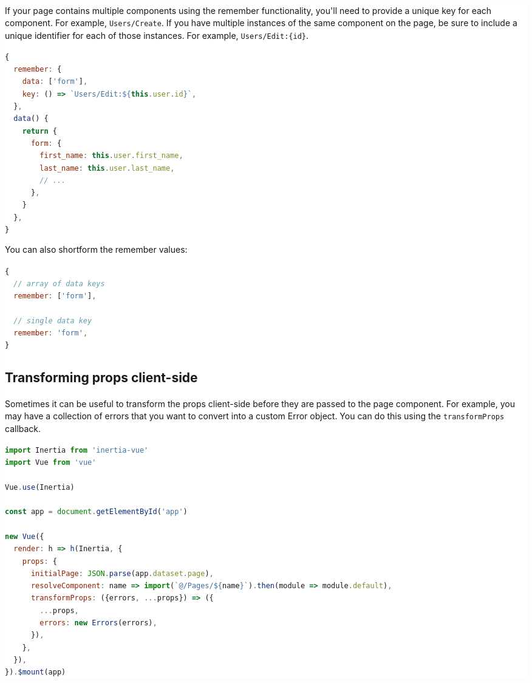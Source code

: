 If your page contains multiple components using the remember functionality, you'll need to provide a unique key for each component. For example, `Users/Create`. If you have multiple instances of the same component on the page, be sure to include a unique identifier for each of those instances. For example, `Users/Edit:{id}`.

~~~js
{
  remember: {
    data: ['form'],
    key: () => `Users/Edit:${this.user.id}`,
  },
  data() {
    return {
      form: {
        first_name: this.user.first_name,
        last_name: this.user.last_name,
        // ...
      },
    }
  },
}
~~~

You can also shortform the remember values:

~~~js
{
  // array of data keys
  remember: ['form'],

  // single data key
  remember: 'form',
}
~~~

## Transforming props client-side

Sometimes it can be useful to transform the props client-side before they are passed to the page component. For example, you may have a collection of errors that you want to convert into a custom Error object. You can do this using the `transformProps` callback.

~~~js
import Inertia from 'inertia-vue'
import Vue from 'vue'

Vue.use(Inertia)

const app = document.getElementById('app')

new Vue({
  render: h => h(Inertia, {
    props: {
      initialPage: JSON.parse(app.dataset.page),
      resolveComponent: name => import(`@/Pages/${name}`).then(module => module.default),
      transformProps: ({errors, ...props}) => ({
        ...props,
        errors: new Errors(errors),
      }),
    },
  }),
}).$mount(app)
~~~
